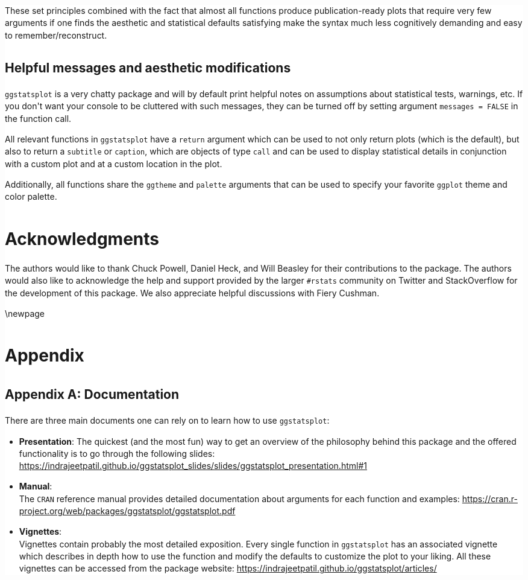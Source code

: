 These set principles combined with the fact that almost all functions produce
publication-ready plots that require very few arguments if one finds the
aesthetic and statistical defaults satisfying make the syntax much less
cognitively demanding and easy to remember/reconstruct.

## Helpful messages and aesthetic modifications

`ggstatsplot` is a very chatty package and will by default print helpful notes
on assumptions about statistical tests, warnings, etc. If you don't want your
console to be cluttered with such messages, they can be turned off by setting
argument `messages = FALSE` in the function call.
  
All relevant functions in `ggstatsplot` have a `return` argument which can be
used to not only return plots (which is the default), but also to return a
`subtitle` or `caption`, which are objects of type `call` and can be used to
display statistical details in conjunction with a custom plot and at a custom
location in the plot.

Additionally, all functions share the `ggtheme` and `palette` arguments that can
be used to specify your favorite `ggplot` theme and color palette.

# Acknowledgments

The authors would like to thank Chuck Powell, Daniel Heck, and Will Beasley for
their contributions to the package. The authors would also like to acknowledge
the help and support provided by the larger `#rstats` community on Twitter and
StackOverflow for the development of this package. We also appreciate helpful
discussions with Fiery Cushman.

\newpage

# Appendix
   
## Appendix A: Documentation

There are three main documents one can rely on to learn how to use
`ggstatsplot`:

  - **Presentation**: 
    The quickest (and the most fun) way to get an overview of
    the philosophy behind this package and the offered functionality is to go
    through the following slides:
    <https://indrajeetpatil.github.io/ggstatsplot_slides/slides/ggstatsplot_presentation.html#1>
  
  - **Manual**:  
    The `CRAN` reference manual provides detailed documentation about arguments
    for each function and examples:
    <https://cran.r-project.org/web/packages/ggstatsplot/ggstatsplot.pdf>

  - **Vignettes**:  
    Vignettes contain probably the most detailed exposition. Every single
    function in `ggstatsplot` has an associated vignette which describes in
    depth how to use the function and modify the defaults to customize the plot
    to your liking. All these vignettes can be accessed from the package
    website: <https://indrajeetpatil.github.io/ggstatsplot/articles/>
